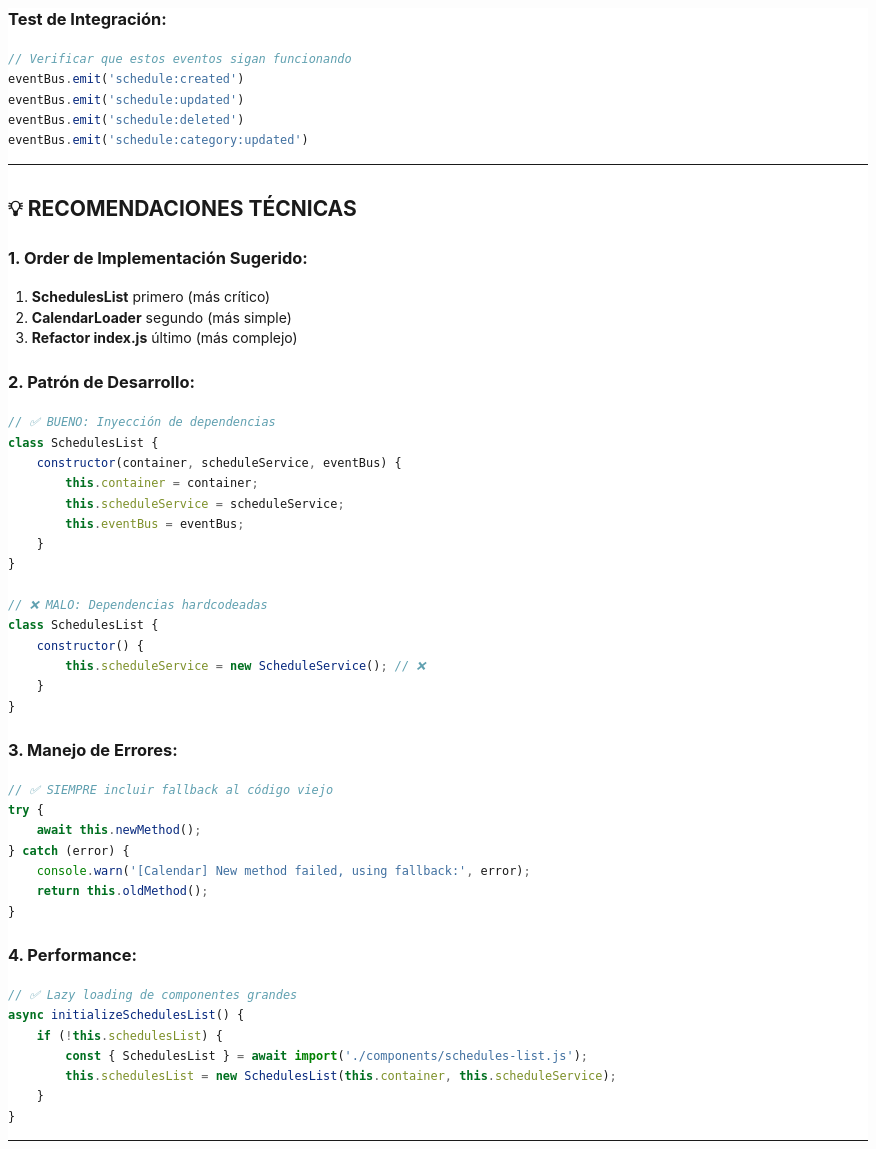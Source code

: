 ### **Test de Integración:**
```javascript
// Verificar que estos eventos sigan funcionando
eventBus.emit('schedule:created')
eventBus.emit('schedule:updated') 
eventBus.emit('schedule:deleted')
eventBus.emit('schedule:category:updated')
```

---

## 💡 **RECOMENDACIONES TÉCNICAS**

### **1. Order de Implementación Sugerido:**
1. **SchedulesList** primero (más crítico)
2. **CalendarLoader** segundo (más simple)
3. **Refactor index.js** último (más complejo)

### **2. Patrón de Desarrollo:**
```javascript
// ✅ BUENO: Inyección de dependencias
class SchedulesList {
    constructor(container, scheduleService, eventBus) {
        this.container = container;
        this.scheduleService = scheduleService;
        this.eventBus = eventBus;
    }
}

// ❌ MALO: Dependencias hardcodeadas  
class SchedulesList {
    constructor() {
        this.scheduleService = new ScheduleService(); // ❌
    }
}
```

### **3. Manejo de Errores:**
```javascript
// ✅ SIEMPRE incluir fallback al código viejo
try {
    await this.newMethod();
} catch (error) {
    console.warn('[Calendar] New method failed, using fallback:', error);
    return this.oldMethod();
}
```

### **4. Performance:**
```javascript
// ✅ Lazy loading de componentes grandes
async initializeSchedulesList() {
    if (!this.schedulesList) {
        const { SchedulesList } = await import('./components/schedules-list.js');
        this.schedulesList = new SchedulesList(this.container, this.scheduleService);
    }
}
```

---